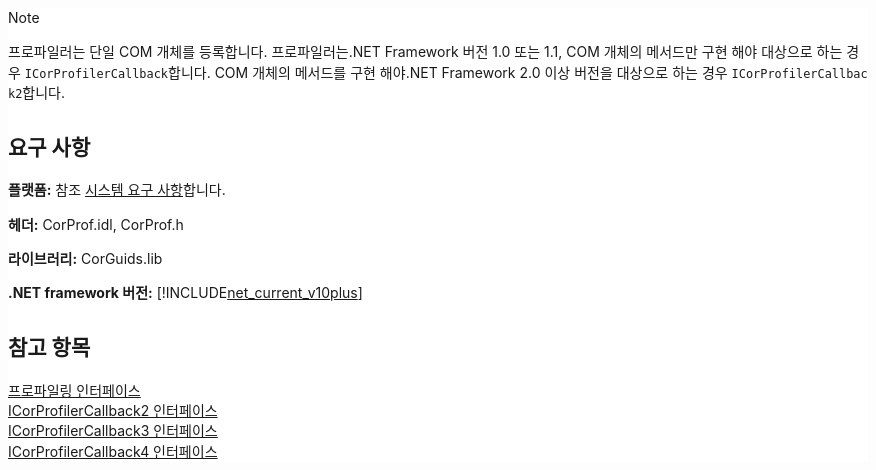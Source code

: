 > [!NOTE]
>  프로파일러는 단일 COM 개체를 등록합니다. 프로파일러는.NET Framework 버전 1.0 또는 1.1, COM 개체의 메서드만 구현 해야 대상으로 하는 경우 `ICorProfilerCallback`합니다. COM 개체의 메서드를 구현 해야.NET Framework 2.0 이상 버전을 대상으로 하는 경우 `ICorProfilerCallback2`합니다.  
  
## <a name="requirements"></a>요구 사항  
 **플랫폼:** 참조 [시스템 요구 사항](../../../../docs/framework/get-started/system-requirements.md)합니다.  
  
 **헤더:** CorProf.idl, CorProf.h  
  
 **라이브러리:** CorGuids.lib  
  
 **.NET framework 버전:** [!INCLUDE[net_current_v10plus](../../../../includes/net-current-v10plus-md.md)]  
  
## <a name="see-also"></a>참고 항목  
 [프로파일링 인터페이스](../../../../docs/framework/unmanaged-api/profiling/profiling-interfaces.md)  
 [ICorProfilerCallback2 인터페이스](../../../../docs/framework/unmanaged-api/profiling/icorprofilercallback2-interface.md)  
 [ICorProfilerCallback3 인터페이스](../../../../docs/framework/unmanaged-api/profiling/icorprofilercallback3-interface.md)  
 [ICorProfilerCallback4 인터페이스](../../../../docs/framework/unmanaged-api/profiling/icorprofilercallback4-interface.md)
